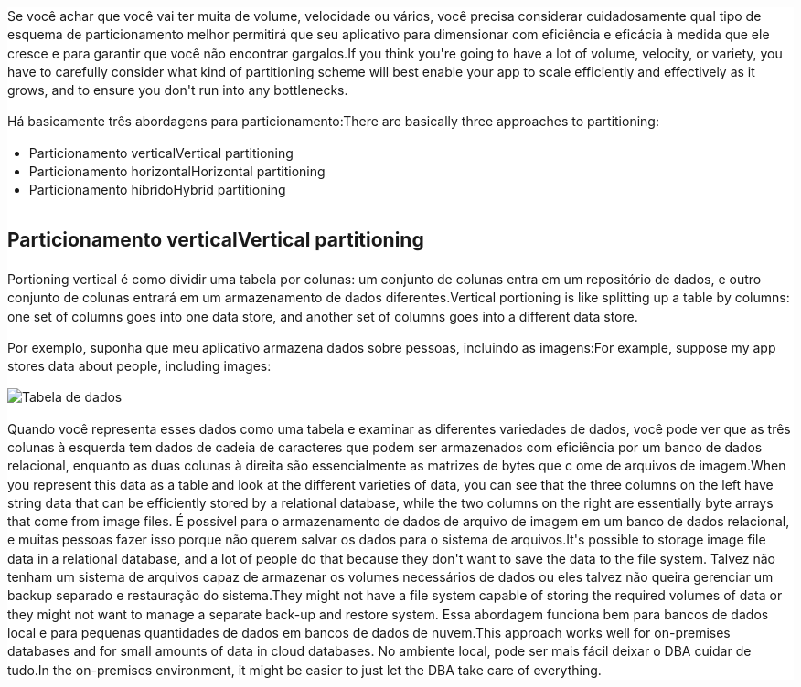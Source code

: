 <span data-ttu-id="c8f60-127">Se você achar que você vai ter muita de volume, velocidade ou vários, você precisa considerar cuidadosamente qual tipo de esquema de particionamento melhor permitirá que seu aplicativo para dimensionar com eficiência e eficácia à medida que ele cresce e para garantir que você não encontrar gargalos.</span><span class="sxs-lookup"><span data-stu-id="c8f60-127">If you think you're going to have a lot of volume, velocity, or variety, you have to carefully consider what kind of partitioning scheme will best enable your app to scale efficiently and effectively as it grows, and to ensure you don't run into any bottlenecks.</span></span>

<span data-ttu-id="c8f60-128">Há basicamente três abordagens para particionamento:</span><span class="sxs-lookup"><span data-stu-id="c8f60-128">There are basically three approaches to partitioning:</span></span>

- <span data-ttu-id="c8f60-129">Particionamento vertical</span><span class="sxs-lookup"><span data-stu-id="c8f60-129">Vertical partitioning</span></span>
- <span data-ttu-id="c8f60-130">Particionamento horizontal</span><span class="sxs-lookup"><span data-stu-id="c8f60-130">Horizontal partitioning</span></span>
- <span data-ttu-id="c8f60-131">Particionamento híbrido</span><span class="sxs-lookup"><span data-stu-id="c8f60-131">Hybrid partitioning</span></span>

## <a name="vertical-partitioning"></a><span data-ttu-id="c8f60-132">Particionamento vertical</span><span class="sxs-lookup"><span data-stu-id="c8f60-132">Vertical partitioning</span></span>

<span data-ttu-id="c8f60-133">Portioning vertical é como dividir uma tabela por colunas: um conjunto de colunas entra em um repositório de dados, e outro conjunto de colunas entrará em um armazenamento de dados diferentes.</span><span class="sxs-lookup"><span data-stu-id="c8f60-133">Vertical portioning is like splitting up a table by columns: one set of columns goes into one data store, and another set of columns goes into a different data store.</span></span>

<span data-ttu-id="c8f60-134">Por exemplo, suponha que meu aplicativo armazena dados sobre pessoas, incluindo as imagens:</span><span class="sxs-lookup"><span data-stu-id="c8f60-134">For example, suppose my app stores data about people, including images:</span></span>

![Tabela de dados](data-partitioning-strategies/_static/image1.png)

<span data-ttu-id="c8f60-136">Quando você representa esses dados como uma tabela e examinar as diferentes variedades de dados, você pode ver que as três colunas à esquerda tem dados de cadeia de caracteres que podem ser armazenados com eficiência por um banco de dados relacional, enquanto as duas colunas à direita são essencialmente as matrizes de bytes que c ome de arquivos de imagem.</span><span class="sxs-lookup"><span data-stu-id="c8f60-136">When you represent this data as a table and look at the different varieties of data, you can see that the three columns on the left have string data that can be efficiently stored by a relational database, while the two columns on the right are essentially byte arrays that come from image files.</span></span> <span data-ttu-id="c8f60-137">É possível para o armazenamento de dados de arquivo de imagem em um banco de dados relacional, e muitas pessoas fazer isso porque não querem salvar os dados para o sistema de arquivos.</span><span class="sxs-lookup"><span data-stu-id="c8f60-137">It's possible to storage image file data in a relational database, and a lot of people do that because they don't want to save the data to the file system.</span></span> <span data-ttu-id="c8f60-138">Talvez não tenham um sistema de arquivos capaz de armazenar os volumes necessários de dados ou eles talvez não queira gerenciar um backup separado e restauração do sistema.</span><span class="sxs-lookup"><span data-stu-id="c8f60-138">They might not have a file system capable of storing the required volumes of data or they might not want to manage a separate back-up and restore system.</span></span> <span data-ttu-id="c8f60-139">Essa abordagem funciona bem para bancos de dados local e para pequenas quantidades de dados em bancos de dados de nuvem.</span><span class="sxs-lookup"><span data-stu-id="c8f60-139">This approach works well for on-premises databases and for small amounts of data in cloud databases.</span></span> <span data-ttu-id="c8f60-140">No ambiente local, pode ser mais fácil deixar o DBA cuidar de tudo.</span><span class="sxs-lookup"><span data-stu-id="c8f60-140">In the on-premises environment, it might be easier to just let the DBA take care of everything.</span></span>
